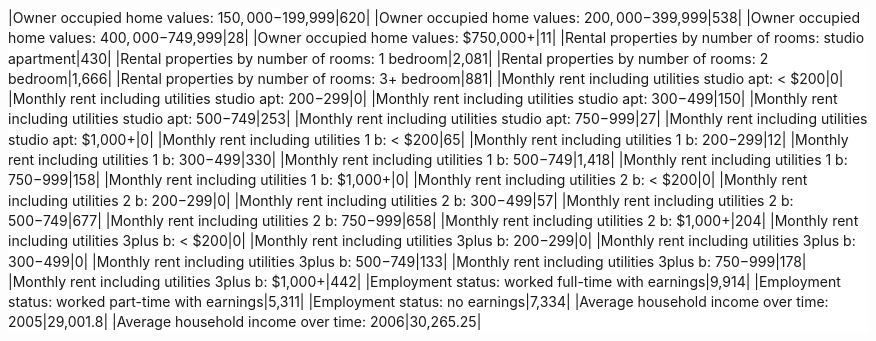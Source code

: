 |Owner occupied home values: $150,000-$199,999|620|
|Owner occupied home values: $200,000-$399,999|538|
|Owner occupied home values: $400,000-$749,999|28|
|Owner occupied home values: $750,000+|11|
|Rental properties by number of rooms: studio apartment|430|
|Rental properties by number of rooms: 1 bedroom|2,081|
|Rental properties by number of rooms: 2 bedroom|1,666|
|Rental properties by number of rooms: 3+ bedroom|881|
|Monthly rent including utilities studio apt: < $200|0|
|Monthly rent including utilities studio apt: $200-$299|0|
|Monthly rent including utilities studio apt: $300-$499|150|
|Monthly rent including utilities studio apt: $500-$749|253|
|Monthly rent including utilities studio apt: $750-$999|27|
|Monthly rent including utilities studio apt: $1,000+|0|
|Monthly rent including utilities 1 b: < $200|65|
|Monthly rent including utilities 1 b: $200-$299|12|
|Monthly rent including utilities 1 b: $300-$499|330|
|Monthly rent including utilities 1 b: $500-$749|1,418|
|Monthly rent including utilities 1 b: $750-$999|158|
|Monthly rent including utilities 1 b: $1,000+|0|
|Monthly rent including utilities 2 b: < $200|0|
|Monthly rent including utilities 2 b: $200-$299|0|
|Monthly rent including utilities 2 b: $300-$499|57|
|Monthly rent including utilities 2 b: $500-$749|677|
|Monthly rent including utilities 2 b: $750-$999|658|
|Monthly rent including utilities 2 b: $1,000+|204|
|Monthly rent including utilities 3plus b: < $200|0|
|Monthly rent including utilities 3plus b: $200-$299|0|
|Monthly rent including utilities 3plus b: $300-$499|0|
|Monthly rent including utilities 3plus b: $500-$749|133|
|Monthly rent including utilities 3plus b: $750-$999|178|
|Monthly rent including utilities 3plus b: $1,000+|442|
|Employment status: worked full-time with earnings|9,914|
|Employment status: worked part-time with earnings|5,311|
|Employment status: no earnings|7,334|
|Average household income over time: 2005|29,001.8|
|Average household income over time: 2006|30,265.25|